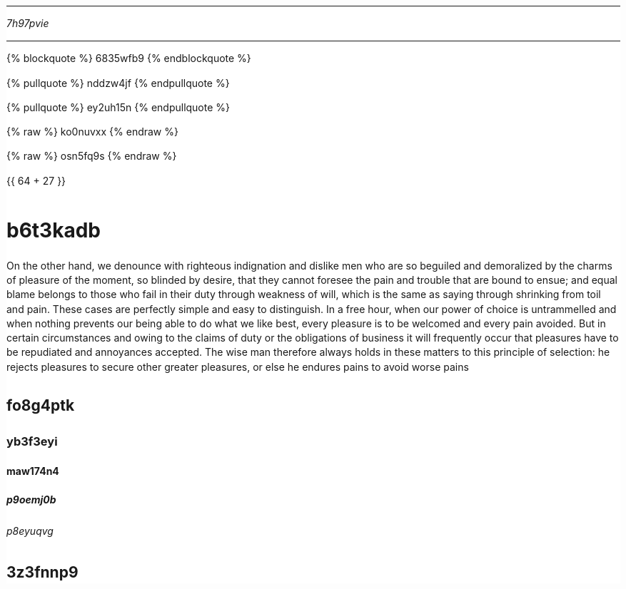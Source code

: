***


*7h97pvie*

***

{% blockquote %}
6835wfb9
{% endblockquote %}

{% pullquote %}
nddzw4jf
{% endpullquote %}

{% pullquote %}
ey2uh15n
{% endpullquote %}

{% raw %}
ko0nuvxx
{% endraw %}

{% raw %}
osn5fq9s
{% endraw %}

{{ 64 + 27 }}

# b6t3kadb

On the other hand, we denounce with righteous indignation and dislike men who are so beguiled and demoralized by the charms of pleasure of the moment, so blinded by desire, that they cannot foresee the pain and trouble that are bound to ensue; and equal blame belongs to those who fail in their duty through weakness of will, which is the same as saying through shrinking from toil and pain. These cases are perfectly simple and easy to distinguish. In a free hour, when our power of choice is untrammelled and when nothing prevents our being able to do what we like best, every pleasure is to be welcomed and every pain avoided. But in certain circumstances and owing to the claims of duty or the obligations of business it will frequently occur that pleasures have to be repudiated and annoyances accepted. The wise man therefore always holds in these matters to this principle of selection: he rejects pleasures to secure other greater pleasures, or else he endures pains to avoid worse pains

## fo8g4ptk

### yb3f3eyi

#### maw174n4

##### p9oemj0b

###### p8eyuqvg

3z3fnnp9
---
